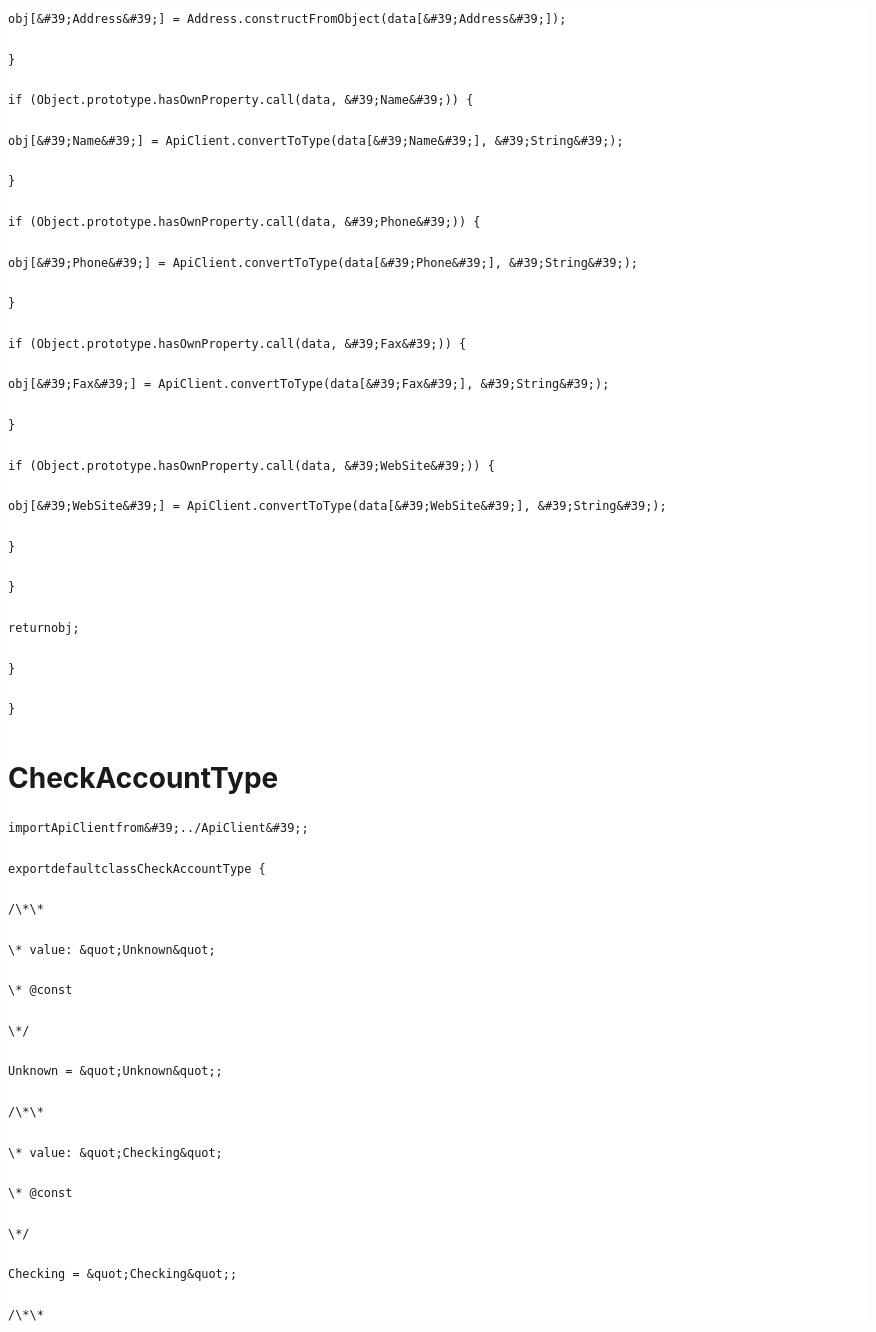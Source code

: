     obj[&#39;Address&#39;] = Address.constructFromObject(data[&#39;Address&#39;]);

    }

    if (Object.prototype.hasOwnProperty.call(data, &#39;Name&#39;)) {

    obj[&#39;Name&#39;] = ApiClient.convertToType(data[&#39;Name&#39;], &#39;String&#39;);

    }

    if (Object.prototype.hasOwnProperty.call(data, &#39;Phone&#39;)) {

    obj[&#39;Phone&#39;] = ApiClient.convertToType(data[&#39;Phone&#39;], &#39;String&#39;);

    }

    if (Object.prototype.hasOwnProperty.call(data, &#39;Fax&#39;)) {

    obj[&#39;Fax&#39;] = ApiClient.convertToType(data[&#39;Fax&#39;], &#39;String&#39;);

    }

    if (Object.prototype.hasOwnProperty.call(data, &#39;WebSite&#39;)) {

    obj[&#39;WebSite&#39;] = ApiClient.convertToType(data[&#39;WebSite&#39;], &#39;String&#39;);

    }

    }

    returnobj;

    }

    }

# CheckAccountType

    importApiClientfrom&#39;../ApiClient&#39;;

    exportdefaultclassCheckAccountType {

    /\*\*

    \* value: &quot;Unknown&quot;

    \* @const

    \*/

    Unknown = &quot;Unknown&quot;;

    /\*\*

    \* value: &quot;Checking&quot;

    \* @const

    \*/

    Checking = &quot;Checking&quot;;

    /\*\*
